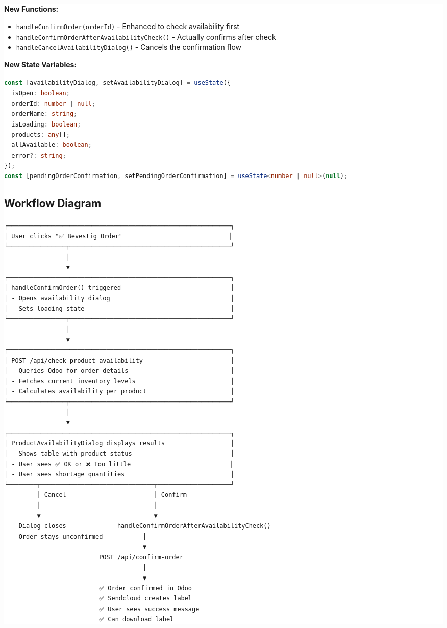 **New Functions:**
- `handleConfirmOrder(orderId)` - Enhanced to check availability first
- `handleConfirmOrderAfterAvailabilityCheck()` - Actually confirms after check
- `handleCancelAvailabilityDialog()` - Cancels the confirmation flow

**New State Variables:**
```typescript
const [availabilityDialog, setAvailabilityDialog] = useState({
  isOpen: boolean;
  orderId: number | null;
  orderName: string;
  isLoading: boolean;
  products: any[];
  allAvailable: boolean;
  error?: string;
});
const [pendingOrderConfirmation, setPendingOrderConfirmation] = useState<number | null>(null);
```

## Workflow Diagram

```
┌─────────────────────────────────────────────────────────────┐
│ User clicks "✅ Bevestig Order"                             │
└────────────────┬────────────────────────────────────────────┘
                 │
                 ▼
┌─────────────────────────────────────────────────────────────┐
│ handleConfirmOrder() triggered                              │
│ - Opens availability dialog                                 │
│ - Sets loading state                                        │
└────────────────┬────────────────────────────────────────────┘
                 │
                 ▼
┌─────────────────────────────────────────────────────────────┐
│ POST /api/check-product-availability                        │
│ - Queries Odoo for order details                            │
│ - Fetches current inventory levels                          │
│ - Calculates availability per product                       │
└────────────────┬────────────────────────────────────────────┘
                 │
                 ▼
┌─────────────────────────────────────────────────────────────┐
│ ProductAvailabilityDialog displays results                  │
│ - Shows table with product status                           │
│ - User sees ✅ OK or ❌ Too little                           │
│ - User sees shortage quantities                             │
└────────┬───────────────────────────────┬────────────────────┘
         │ Cancel                        │ Confirm
         │                               │
         ▼                               ▼
    Dialog closes              handleConfirmOrderAfterAvailabilityCheck()
    Order stays unconfirmed           │
                                      ▼
                          POST /api/confirm-order
                                      │
                                      ▼
                          ✅ Order confirmed in Odoo
                          ✅ Sendcloud creates label
                          ✅ User sees success message
                          ✅ Can download label
```
